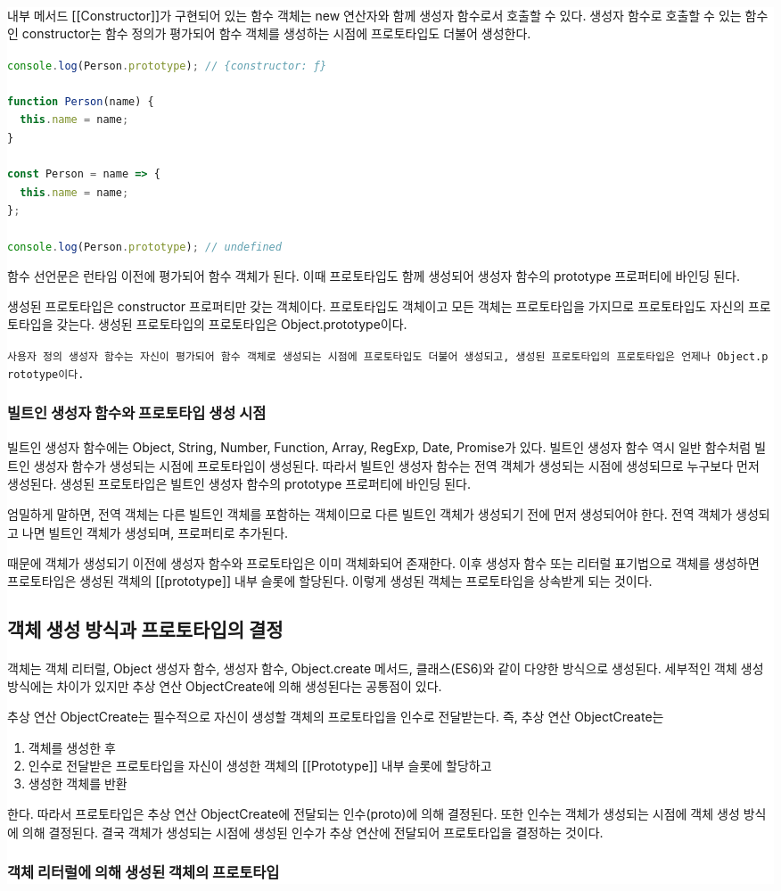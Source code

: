 내부 메서드 [[Constructor]]가 구현되어 있는 함수 객체는 new 연산자와 함께 생성자 함수로서 호출할 수 있다. 생성자 함수로 호출할 수 있는 함수인 constructor는 함수 정의가 평가되어 함수 객체를 생성하는 시점에 프로토타입도 더불어 생성한다.

```javascript
console.log(Person.prototype); // {constructor: ƒ}

function Person(name) {
  this.name = name;
}

const Person = name => {
  this.name = name;
};

console.log(Person.prototype); // undefined
```

함수 선언문은 런타임 이전에 평가되어 함수 객체가 된다. 이때 프로토타입도 함께 생성되어 생성자 함수의 prototype 프로퍼티에 바인딩 된다.

생성된 프로토타입은 constructor 프로퍼티만 갖는 객체이다. 프로토타입도 객체이고 모든 객체는 프로토타입을 가지므로 프로토타입도 자신의 프로토타입을 갖는다. 생성된 프로토타입의 프로토타입은 Object.prototype이다.

`사용자 정의 생성자 함수는 자신이 평가되어 함수 객체로 생성되는 시점에 프로토타입도 더불어 생성되고, 생성된 프로토타입의 프로토타입은 언제나 Object.prototype이다.`



### 빌트인 생성자 함수와 프로토타입 생성 시점

빌트인 생성자 함수에는 Object, String, Number, Function, Array, RegExp, Date, Promise가 있다. 빌트인 생성자 함수 역시 일반 함수처럼 빌트인 생성자 함수가 생성되는 시점에 프로토타입이 생성된다. 따라서 빌트인 생성자 함수는 전역 객체가 생성되는 시점에 생성되므로 누구보다 먼저 생성된다. 생성된 프로토타입은 빌트인 생성자 함수의 prototype 프로퍼티에 바인딩 된다.

엄밀하게 말하면, 전역 객체는 다른 빌트인 객체를 포함하는 객체이므로 다른 빌트인 객체가 생성되기 전에 먼저 생성되어야 한다. 전역 객체가 생성되고 나면 빌트인 객체가 생성되며, 프로퍼티로 추가된다.

때문에 객체가 생성되기 이전에 생성자 함수와 프로토타입은 이미 객체화되어 존재한다. 이후 생성자 함수 또는 리터럴 표기법으로 객체를 생성하면 프로토타입은 생성된 객체의 [[prototype]] 내부 슬롯에 할당된다. 이렇게 생성된 객체는 프로토타입을 상속받게 되는 것이다.



## 객체 생성 방식과 프로토타입의 결정

객체는 객체 리터럴, Object 생성자 함수, 생성자 함수, Object.create 메서드, 클래스(ES6)와 같이 다양한 방식으로 생성된다. 세부적인 객체 생성 방식에는 차이가 있지만 추상 연산 ObjectCreate에 의해 생성된다는 공통점이 있다.

추상 연산 ObjectCreate는 필수적으로 자신이 생성할 객체의 프로토타입을 인수로 전달받는다. 즉, 추상 연산 ObjectCreate는

1. 객체를 생성한 후
2. 인수로 전달받은 프로토타입을 자신이 생성한 객체의 [[Prototype]] 내부 슬롯에 할당하고
3. 생성한 객체를 반환

한다. 따라서 프로토타입은 추상 연산 ObjectCreate에 전달되는 인수(proto)에 의해 결정된다. 또한 인수는 객체가 생성되는 시점에 객체 생성 방식에 의해 결정된다. 결국 객체가 생성되는 시점에 생성된 인수가 추상 연산에 전달되어 프로토타입을 결정하는 것이다.



### 객체 리터럴에 의해 생성된 객체의 프로토타입

